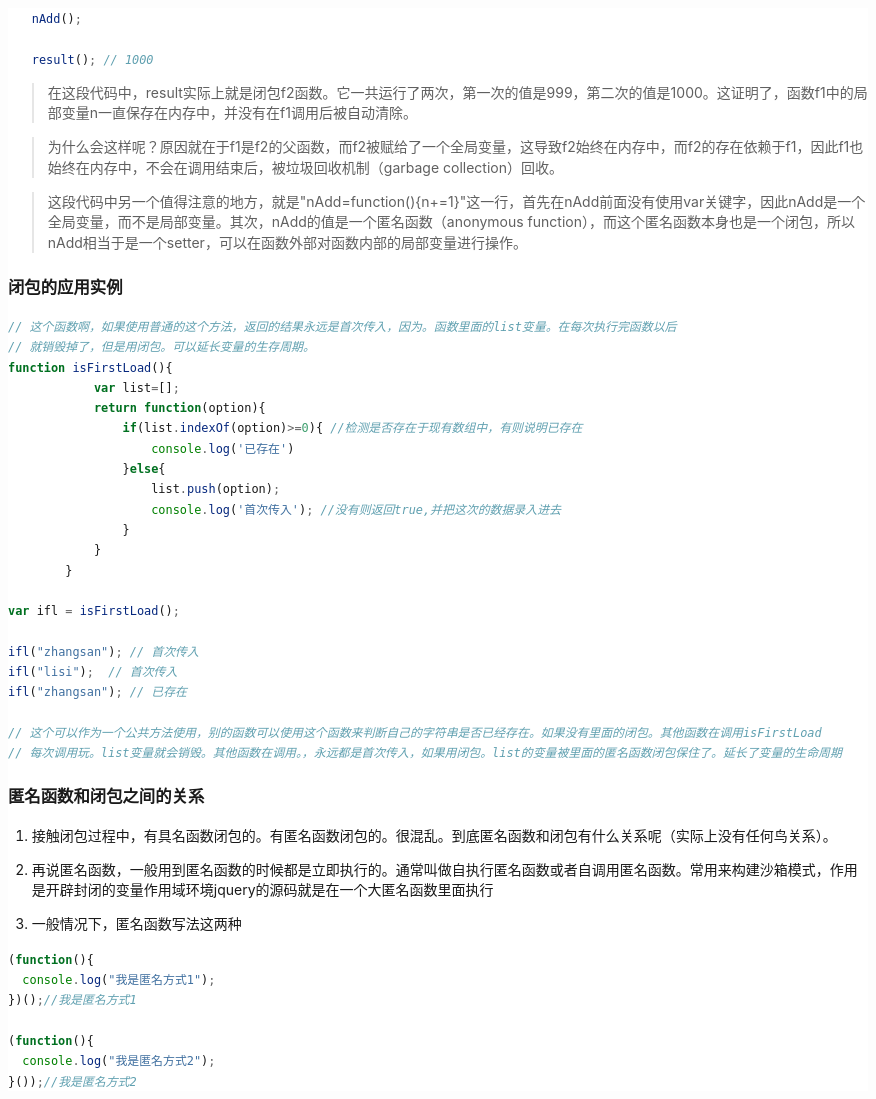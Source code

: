 ```js
　　nAdd();

　　result(); // 1000

```
>在这段代码中，result实际上就是闭包f2函数。它一共运行了两次，第一次的值是999，第二次的值是1000。这证明了，函数f1中的局部变量n一直保存在内存中，并没有在f1调用后被自动清除。

>为什么会这样呢？原因就在于f1是f2的父函数，而f2被赋给了一个全局变量，这导致f2始终在内存中，而f2的存在依赖于f1，因此f1也始终在内存中，不会在调用结束后，被垃圾回收机制（garbage collection）回收。

>这段代码中另一个值得注意的地方，就是"nAdd=function(){n+=1}"这一行，首先在nAdd前面没有使用var关键字，因此nAdd是一个全局变量，而不是局部变量。其次，nAdd的值是一个匿名函数（anonymous function），而这个匿名函数本身也是一个闭包，所以nAdd相当于是一个setter，可以在函数外部对函数内部的局部变量进行操作。


 ### **闭包的应用实例**
```js
// 这个函数啊，如果使用普通的这个方法，返回的结果永远是首次传入，因为。函数里面的list变量。在每次执行完函数以后
// 就销毁掉了，但是用闭包。可以延长变量的生存周期。
function isFirstLoad(){
            var list=[];
            return function(option){
                if(list.indexOf(option)>=0){ //检测是否存在于现有数组中，有则说明已存在
                    console.log('已存在')
                }else{
                    list.push(option);
                    console.log('首次传入'); //没有则返回true,并把这次的数据录入进去
                }
            }
        }

var ifl = isFirstLoad();

ifl("zhangsan"); // 首次传入
ifl("lisi");  // 首次传入
ifl("zhangsan"); // 已存在

// 这个可以作为一个公共方法使用，别的函数可以使用这个函数来判断自己的字符串是否已经存在。如果没有里面的闭包。其他函数在调用isFirstLoad
// 每次调用玩。list变量就会销毁。其他函数在调用。，永远都是首次传入，如果用闭包。list的变量被里面的匿名函数闭包保住了。延长了变量的生命周期
```

### **匿名函数和闭包之间的关系**

1. 接触闭包过程中，有具名函数闭包的。有匿名函数闭包的。很混乱。到底匿名函数和闭包有什么关系呢（实际上没有任何鸟关系）。

2. 再说匿名函数，一般用到匿名函数的时候都是立即执行的。通常叫做自执行匿名函数或者自调用匿名函数。常用来构建沙箱模式，作用是开辟封闭的变量作用域环境jquery的源码就是在一个大匿名函数里面执行

3. 一般情况下，匿名函数写法这两种

```js
(function(){ 
  console.log("我是匿名方式1");
})();//我是匿名方式1

(function(){ 
  console.log("我是匿名方式2");
}());//我是匿名方式2
```
